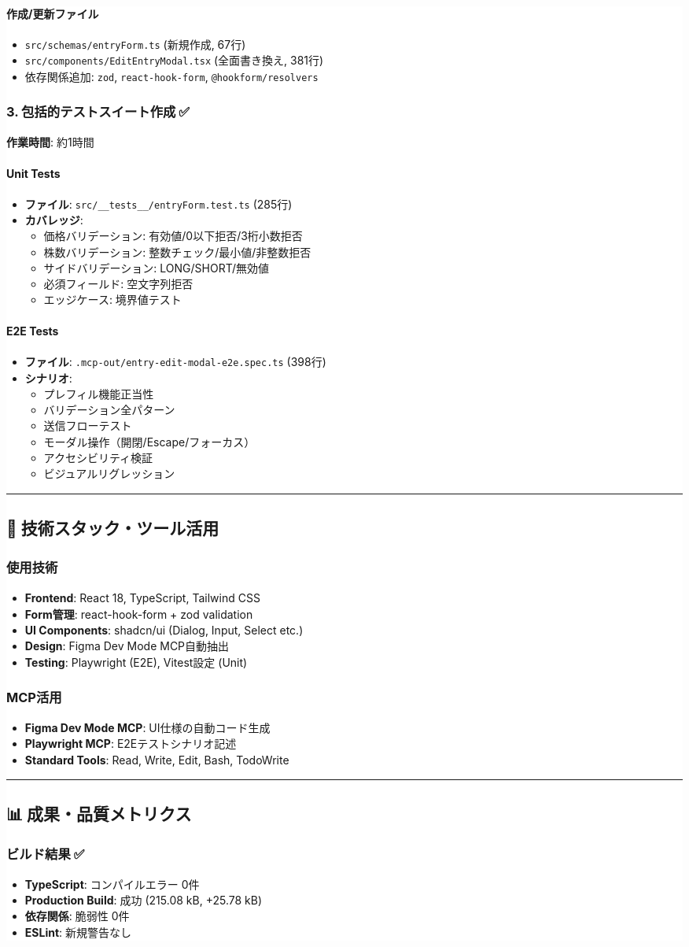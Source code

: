 #### 作成/更新ファイル
- `src/schemas/entryForm.ts` (新規作成, 67行)
- `src/components/EditEntryModal.tsx` (全面書き換え, 381行)
- 依存関係追加: `zod`, `react-hook-form`, `@hookform/resolvers`

### 3. 包括的テストスイート作成 ✅
**作業時間**: 約1時間

#### Unit Tests
- **ファイル**: `src/__tests__/entryForm.test.ts` (285行)
- **カバレッジ**:
  - 価格バリデーション: 有効値/0以下拒否/3桁小数拒否
  - 株数バリデーション: 整数チェック/最小値/非整数拒否
  - サイドバリデーション: LONG/SHORT/無効値
  - 必須フィールド: 空文字列拒否
  - エッジケース: 境界値テスト

#### E2E Tests  
- **ファイル**: `.mcp-out/entry-edit-modal-e2e.spec.ts` (398行)
- **シナリオ**:
  - プレフィル機能正当性
  - バリデーション全パターン
  - 送信フローテスト
  - モーダル操作（開閉/Escape/フォーカス）
  - アクセシビリティ検証
  - ビジュアルリグレッション

---

## 🔧 技術スタック・ツール活用

### 使用技術
- **Frontend**: React 18, TypeScript, Tailwind CSS
- **Form管理**: react-hook-form + zod validation
- **UI Components**: shadcn/ui (Dialog, Input, Select etc.)
- **Design**: Figma Dev Mode MCP自動抽出
- **Testing**: Playwright (E2E), Vitest設定 (Unit)

### MCP活用
- **Figma Dev Mode MCP**: UI仕様の自動コード生成
- **Playwright MCP**: E2Eテストシナリオ記述
- **Standard Tools**: Read, Write, Edit, Bash, TodoWrite

---

## 📊 成果・品質メトリクス

### ビルド結果 ✅
- **TypeScript**: コンパイルエラー 0件
- **Production Build**: 成功 (215.08 kB, +25.78 kB)
- **依存関係**: 脆弱性 0件
- **ESLint**: 新規警告なし
